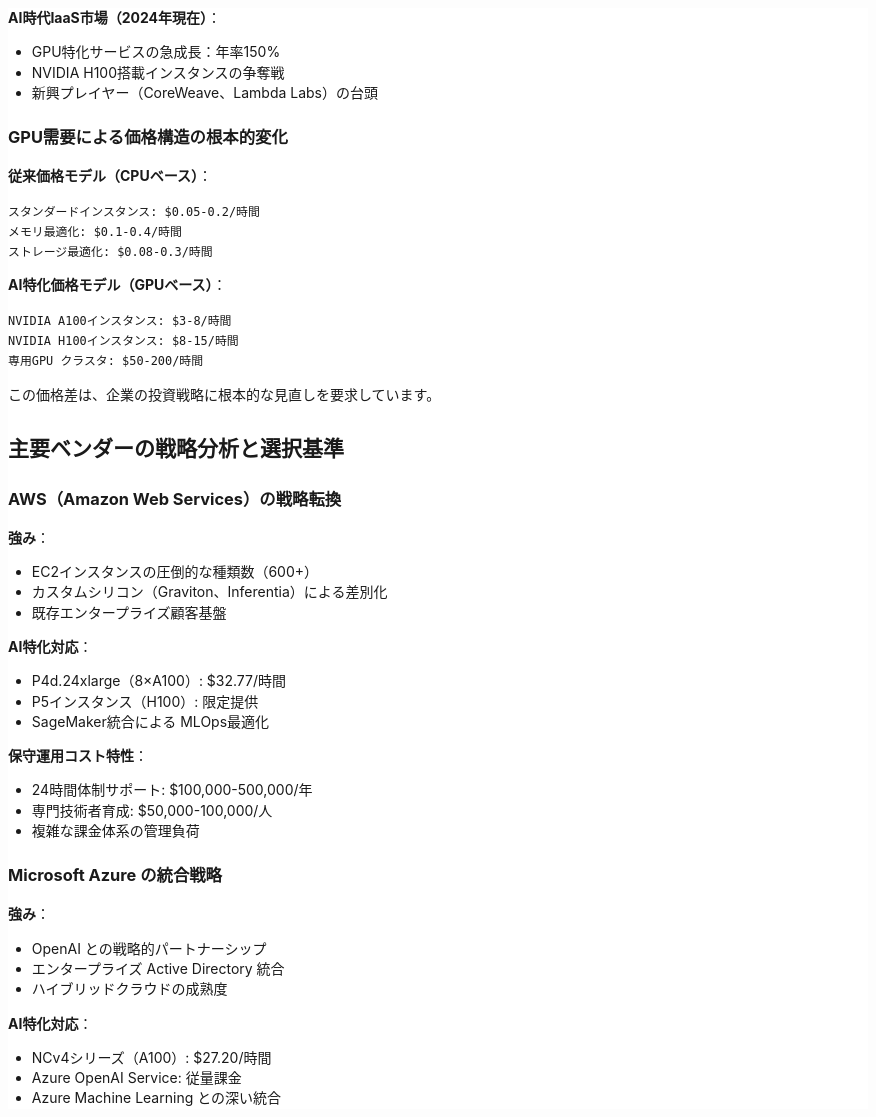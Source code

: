**AI時代IaaS市場（2024年現在）**：
- GPU特化サービスの急成長：年率150%
- NVIDIA H100搭載インスタンスの争奪戦
- 新興プレイヤー（CoreWeave、Lambda Labs）の台頭

### GPU需要による価格構造の根本的変化

**従来価格モデル（CPUベース）**：
```
スタンダードインスタンス: $0.05-0.2/時間
メモリ最適化: $0.1-0.4/時間
ストレージ最適化: $0.08-0.3/時間
```

**AI特化価格モデル（GPUベース）**：
```
NVIDIA A100インスタンス: $3-8/時間
NVIDIA H100インスタンス: $8-15/時間
専用GPU クラスタ: $50-200/時間
```

この価格差は、企業の投資戦略に根本的な見直しを要求しています。

## 主要ベンダーの戦略分析と選択基準

### AWS（Amazon Web Services）の戦略転換

**強み**：
- EC2インスタンスの圧倒的な種類数（600+）
- カスタムシリコン（Graviton、Inferentia）による差別化
- 既存エンタープライズ顧客基盤

**AI特化対応**：
- P4d.24xlarge（8×A100）: $32.77/時間
- P5インスタンス（H100）: 限定提供
- SageMaker統合による MLOps最適化

**保守運用コスト特性**：
- 24時間体制サポート: $100,000-500,000/年
- 専門技術者育成: $50,000-100,000/人
- 複雑な課金体系の管理負荷

### Microsoft Azure の統合戦略

**強み**：
- OpenAI との戦略的パートナーシップ
- エンタープライズ Active Directory 統合
- ハイブリッドクラウドの成熟度

**AI特化対応**：
- NCv4シリーズ（A100）: $27.20/時間
- Azure OpenAI Service: 従量課金
- Azure Machine Learning との深い統合
